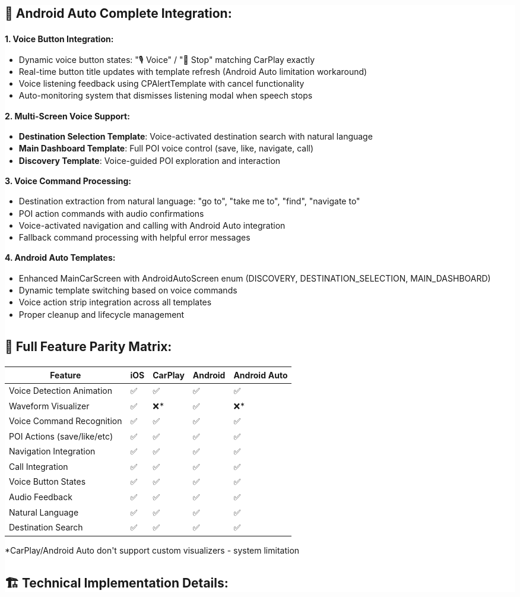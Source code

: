 ## 🚗 Android Auto Complete Integration:

**1. Voice Button Integration:**
- Dynamic voice button states: "🎙️ Voice" / "🔴 Stop" matching CarPlay exactly
- Real-time button title updates with template refresh (Android Auto limitation workaround)
- Voice listening feedback using CPAlertTemplate with cancel functionality
- Auto-monitoring system that dismisses listening modal when speech stops

**2. Multi-Screen Voice Support:**
- **Destination Selection Template**: Voice-activated destination search with natural language
- **Main Dashboard Template**: Full POI voice control (save, like, navigate, call)
- **Discovery Template**: Voice-guided POI exploration and interaction

**3. Voice Command Processing:**
- Destination extraction from natural language: "go to", "take me to", "find", "navigate to"
- POI action commands with audio confirmations
- Voice-activated navigation and calling with Android Auto integration
- Fallback command processing with helpful error messages

**4. Android Auto Templates:**
- Enhanced MainCarScreen with AndroidAutoScreen enum (DISCOVERY, DESTINATION_SELECTION, MAIN_DASHBOARD)
- Dynamic template switching based on voice commands
- Voice action strip integration across all templates
- Proper cleanup and lifecycle management

## 🔄 Full Feature Parity Matrix:

| Feature | iOS | CarPlay | Android | Android Auto |
|---------|-----|---------|---------|-------------|
| Voice Detection Animation | ✅ | ✅ | ✅ | ✅ |
| Waveform Visualizer | ✅ | ❌* | ✅ | ❌* |
| Voice Command Recognition | ✅ | ✅ | ✅ | ✅ |
| POI Actions (save/like/etc) | ✅ | ✅ | ✅ | ✅ |
| Navigation Integration | ✅ | ✅ | ✅ | ✅ |
| Call Integration | ✅ | ✅ | ✅ | ✅ |
| Voice Button States | ✅ | ✅ | ✅ | ✅ |
| Audio Feedback | ✅ | ✅ | ✅ | ✅ |
| Natural Language | ✅ | ✅ | ✅ | ✅ |
| Destination Search | ✅ | ✅ | ✅ | ✅ |

*CarPlay/Android Auto don't support custom visualizers - system limitation

## 🏗️ Technical Implementation Details:
